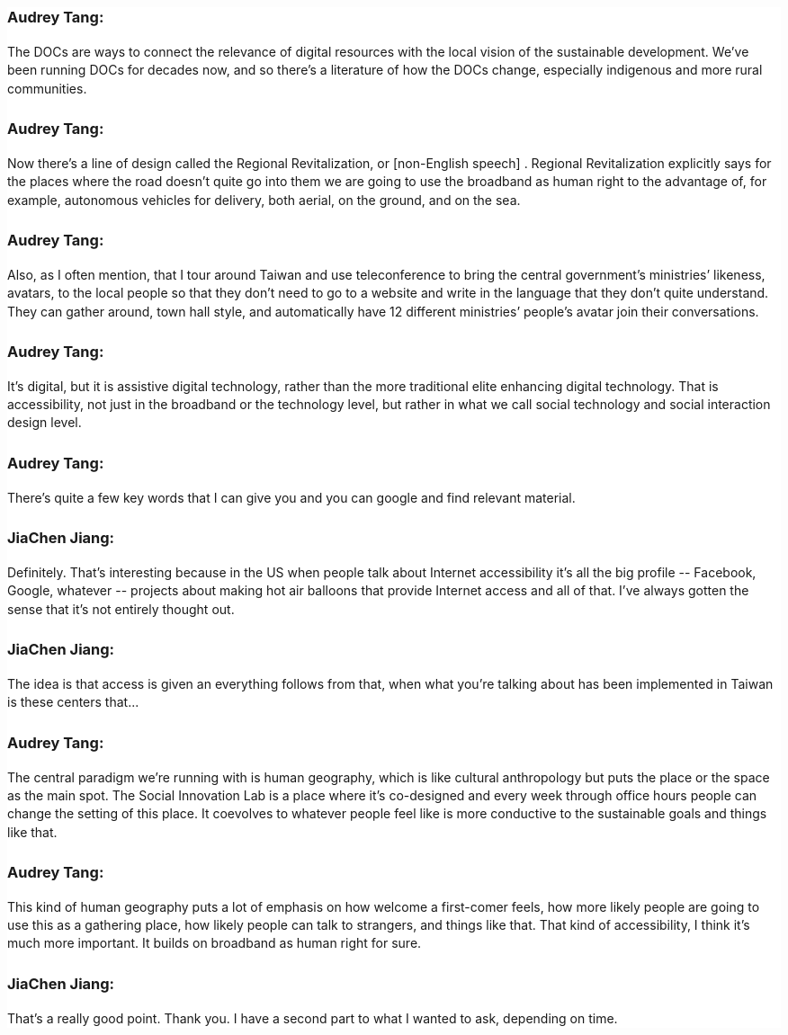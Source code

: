 ### Audrey Tang:
The DOCs are ways to connect the relevance of digital resources with the local vision of the sustainable development. We’ve been running DOCs for decades now, and so there’s a literature of how the DOCs change, especially indigenous and more rural communities.

### Audrey Tang:
Now there’s a line of design called the Regional Revitalization, or \[non-English speech\] . Regional Revitalization explicitly says for the places where the road doesn’t quite go into them we are going to use the broadband as human right to the advantage of, for example, autonomous vehicles for delivery, both aerial, on the ground, and on the sea.

### Audrey Tang:
Also, as I often mention, that I tour around Taiwan and use teleconference to bring the central government’s ministries’ likeness, avatars, to the local people so that they don’t need to go to a website and write in the language that they don’t quite understand. They can gather around, town hall style, and automatically have 12 different ministries’ people’s avatar join their conversations.

### Audrey Tang:
It’s digital, but it is assistive digital technology, rather than the more traditional elite enhancing digital technology. That is accessibility, not just in the broadband or the technology level, but rather in what we call social technology and social interaction design level.

### Audrey Tang:
There’s quite a few key words that I can give you and you can google and find relevant material.

### JiaChen Jiang:
Definitely. That’s interesting because in the US when people talk about Internet accessibility it’s all the big profile -- Facebook, Google, whatever -- projects about making hot air balloons that provide Internet access and all of that. I’ve always gotten the sense that it’s not entirely thought out.

### JiaChen Jiang:
The idea is that access is given an everything follows from that, when what you’re talking about has been implemented in Taiwan is these centers that...

### Audrey Tang:
The central paradigm we’re running with is human geography, which is like cultural anthropology but puts the place or the space as the main spot. The Social Innovation Lab is a place where it’s co-designed and every week through office hours people can change the setting of this place. It coevolves to whatever people feel like is more conductive to the sustainable goals and things like that.

### Audrey Tang:
This kind of human geography puts a lot of emphasis on how welcome a first-comer feels, how more likely people are going to use this as a gathering place, how likely people can talk to strangers, and things like that. That kind of accessibility, I think it’s much more important. It builds on broadband as human right for sure.

### JiaChen Jiang:
That’s a really good point. Thank you. I have a second part to what I wanted to ask, depending on time.
